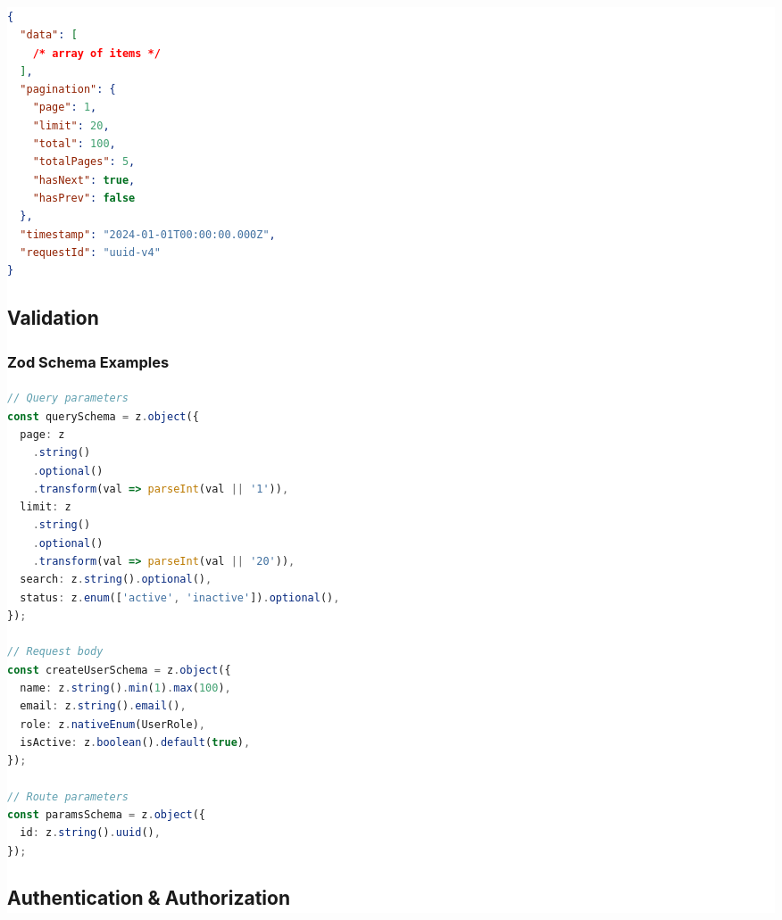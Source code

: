 ```json
{
  "data": [
    /* array of items */
  ],
  "pagination": {
    "page": 1,
    "limit": 20,
    "total": 100,
    "totalPages": 5,
    "hasNext": true,
    "hasPrev": false
  },
  "timestamp": "2024-01-01T00:00:00.000Z",
  "requestId": "uuid-v4"
}
```

## Validation

### Zod Schema Examples

```typescript
// Query parameters
const querySchema = z.object({
  page: z
    .string()
    .optional()
    .transform(val => parseInt(val || '1')),
  limit: z
    .string()
    .optional()
    .transform(val => parseInt(val || '20')),
  search: z.string().optional(),
  status: z.enum(['active', 'inactive']).optional(),
});

// Request body
const createUserSchema = z.object({
  name: z.string().min(1).max(100),
  email: z.string().email(),
  role: z.nativeEnum(UserRole),
  isActive: z.boolean().default(true),
});

// Route parameters
const paramsSchema = z.object({
  id: z.string().uuid(),
});
```

## Authentication & Authorization
